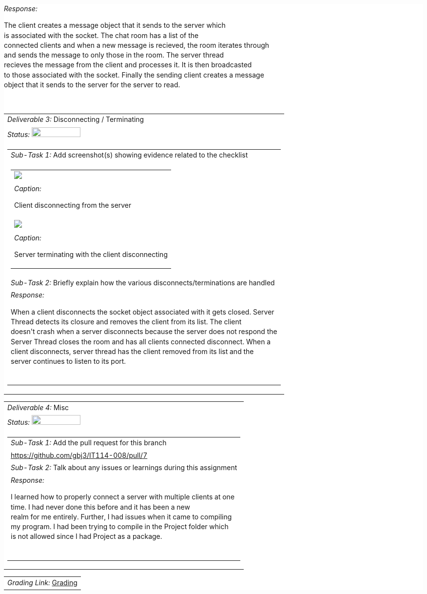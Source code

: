 <tr><td> <em>Response:</em> <p>The client creates a message object that it sends to the server which<br>is associated with the socket. The chat room has a list of the<br>connected clients and when a new message is recieved, the room iterates through<br>and sends the message to only those in the room. The server thread<br>recieves the message from the client and processes it. It is then broadcasted<br>to those associated with the socket. Finally the sending client creates a message<br>object that it sends to the server for the server to read.<br></p><br></td></tr>
</table></td></tr>
<table><tr><td> <em>Deliverable 3: </em> Disconnecting / Terminating </td></tr><tr><td><em>Status: </em> <img width="100" height="20" src="https://user-images.githubusercontent.com/54863474/211707773-e6aef7cb-d5b2-4053-bbb1-b09fc609041e.png"></td></tr>
<tr><td><table><tr><td> <em>Sub-Task 1: </em> Add screenshot(s) showing evidence related to the checklist</td></tr>
<tr><td><table><tr><td><img width="768px" src="https://user-images.githubusercontent.com/95941532/223305663-7303c144-8ff3-4a75-8213-fc061356e5af.png"/></td></tr>
<tr><td> <em>Caption:</em> <p>Client disconnecting from the server<br></p>
</td></tr>
<tr><td><img width="768px" src="https://user-images.githubusercontent.com/95941532/223305752-5fb8e176-abf0-446d-bf3c-d39fdee977d1.png"/></td></tr>
<tr><td> <em>Caption:</em> <p>Server terminating with the client disconnecting<br></p>
</td></tr>
</table></td></tr>
<tr><td> <em>Sub-Task 2: </em> Briefly explain how the various disconnects/terminations are handled</td></tr>
<tr><td> <em>Response:</em> <p>When a client disconnects the socket object associated with it gets closed. Server<br>Thread detects its closure and removes the client from its list. The client<br>doesn&#39;t crash when a server disconnects because the server does not respond the<br>Server Thread closes the room and has all clients connected disconnect. When a<br>client disconnects, server thread has the client removed from its list and the<br>server continues to listen to its port.<br></p><br></td></tr>
</table></td></tr>
<table><tr><td> <em>Deliverable 4: </em> Misc </td></tr><tr><td><em>Status: </em> <img width="100" height="20" src="https://user-images.githubusercontent.com/54863474/211707773-e6aef7cb-d5b2-4053-bbb1-b09fc609041e.png"></td></tr>
<tr><td><table><tr><td> <em>Sub-Task 1: </em> Add the pull request for this branch</td></tr>
<tr><td> <a rel="noreferrer noopener" target="_blank" href="https://github.com/gbj3/IT114-008/pull/7">https://github.com/gbj3/IT114-008/pull/7</a> </td></tr>
<tr><td> <em>Sub-Task 2: </em> Talk about any issues or learnings during this assignment</td></tr>
<tr><td> <em>Response:</em> <p>I learned how to properly connect a server with multiple clients at one<br>time. I had never done this before and it has been a new<br>realm for me entirely. Further, I had issues when it came to compiling<br>my program. I had been trying to compile in the Project folder which<br>is not allowed since I had Project as a package.<br></p><br></td></tr>
</table></td></tr>
<table><tr><td><em>Grading Link: </em><a rel="noreferrer noopener" href="https://learn.ethereallab.app/homework/IT114-008-S23/it114-milestone1/grade/gbj3" target="_blank">Grading</a></td></tr></table>
